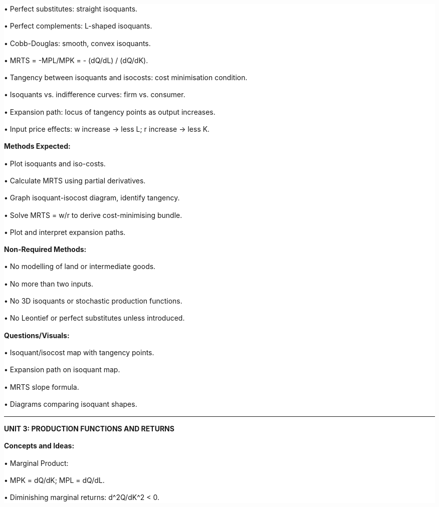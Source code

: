 • Perfect substitutes: straight isoquants.

• Perfect complements: L-shaped isoquants.

• Cobb-Douglas: smooth, convex isoquants.

• MRTS = -MPL/MPK = - (dQ/dL) / (dQ/dK).

• Tangency between isoquants and isocosts: cost minimisation condition.

• Isoquants vs. indifference curves: firm vs. consumer.

• Expansion path: locus of tangency points as output increases.

• Input price effects: w increase → less L; r increase → less K.

  

**Methods Expected:**

• Plot isoquants and iso-costs.

• Calculate MRTS using partial derivatives.

• Graph isoquant-isocost diagram, identify tangency.

• Solve MRTS = w/r to derive cost-minimising bundle.

• Plot and interpret expansion paths.

  

**Non-Required Methods:**

• No modelling of land or intermediate goods.

• No more than two inputs.

• No 3D isoquants or stochastic production functions.

• No Leontief or perfect substitutes unless introduced.

  

**Questions/Visuals:**

• Isoquant/isocost map with tangency points.

• Expansion path on isoquant map.

• MRTS slope formula.

• Diagrams comparing isoquant shapes.

---

**UNIT 3: PRODUCTION FUNCTIONS AND RETURNS**

  

**Concepts and Ideas:**

• Marginal Product:

• MPK = dQ/dK; MPL = dQ/dL.

• Diminishing marginal returns: d^2Q/dK^2 < 0.
